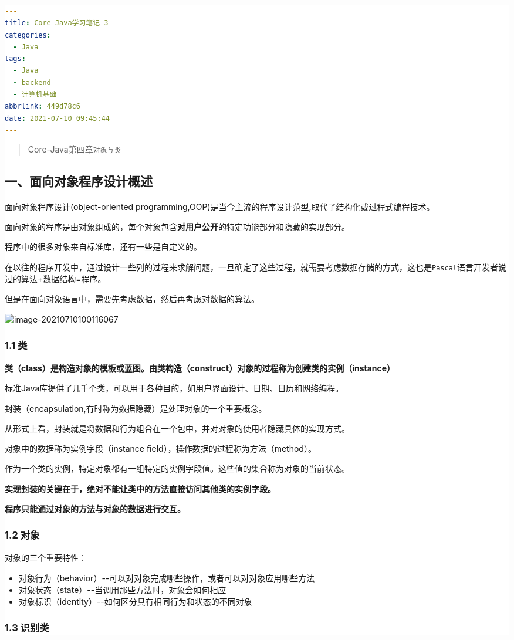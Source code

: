```yaml
---
title: Core-Java学习笔记-3
categories:
  - Java
tags:
  - Java
  - backend
  - 计算机基础
abbrlink: 449d78c6
date: 2021-07-10 09:45:44
---
```


> Core-Java第四章`对象与类`

## 一、面向对象程序设计概述

面向对象程序设计(object-oriented programming,OOP)是当今主流的程序设计范型,取代了结构化或过程式编程技术。

面向对象的程序是由对象组成的，每个对象包含**对用户公开**的特定功能部分和隐藏的实现部分。

程序中的很多对象来自标准库，还有一些是自定义的。

在以往的程序开发中，通过设计一些列的过程来求解问题，一旦确定了这些过程，就需要考虑数据存储的方式，这也是`Pascal`语言开发者说过的算法+数据结构=程序。

但是在面向对象语言中，需要先考虑数据，然后再考虑对数据的算法。

![image-20210710100116067](https://gitee.com/cao_ziqiang/img/raw/master/20210710100116.png)

### 1.1 类

**类（class）是构造对象的模板或蓝图。由类构造（construct）对象的过程称为创建类的实例（instance）**

标准Java库提供了几千个类，可以用于各种目的，如用户界面设计、日期、日历和网络编程。

封装（encapsulation,有时称为数据隐藏）是处理对象的一个重要概念。

从形式上看，封装就是将数据和行为组合在一个包中，并对对象的使用者隐藏具体的实现方式。

对象中的数据称为实例字段（instance field），操作数据的过程称为方法（method）。

作为一个类的实例，特定对象都有一组特定的实例字段值。这些值的集合称为对象的当前状态。

**实现封装的关键在于，绝对不能让类中的方法直接访问其他类的实例字段。**

**程序只能通过对象的方法与对象的数据进行交互。**

### 1.2 对象

对象的三个重要特性：

- 对象行为（behavior）--可以对对象完成哪些操作，或者可以对对象应用哪些方法
- 对象状态（state）--当调用那些方法时，对象会如何相应
- 对象标识（identity）--如何区分具有相同行为和状态的不同对象

### 1.3 识别类
